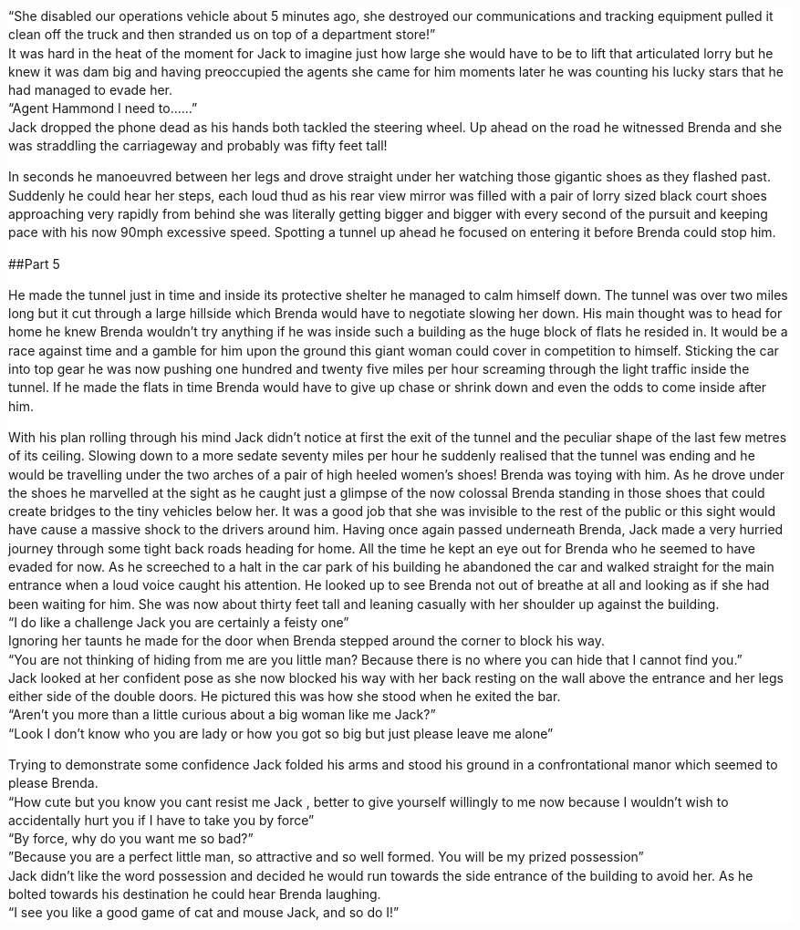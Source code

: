 “She disabled our operations vehicle about 5 minutes ago, she destroyed our communications and tracking equipment pulled it clean off the truck and then stranded us on top of a department store!”  
It was hard in the heat of the moment for Jack to imagine just how large she would have to be to lift that articulated lorry but he knew it was dam big and having preoccupied the agents she came for him moments later he was counting his lucky stars that he had managed to evade her.  
“Agent Hammond I need to……”  
Jack dropped the phone dead as his hands both tackled the steering wheel. Up ahead on the road he witnessed Brenda and she was straddling the carriageway and probably was fifty feet tall!   
  
In seconds he manoeuvred between her legs and drove straight under her watching those gigantic shoes as they flashed past. Suddenly he could hear her steps, each loud thud as his rear view mirror was filled with a pair of lorry sized black court shoes approaching very rapidly from behind she was literally getting bigger and bigger with every second of the pursuit and keeping pace with his now 90mph excessive speed. Spotting a tunnel up ahead he focused on entering it before Brenda could stop him.  
  

##Part 5  
  
He made the tunnel just in time and inside its protective shelter he managed to calm himself down. The tunnel was over two miles long but it cut through a large hillside which Brenda would have to negotiate slowing her down. His main thought was to head for home he knew Brenda wouldn’t try anything if he was inside such a building as the huge block of flats he resided in. It would be a race against time and a gamble for him upon the ground this giant woman could cover in competition to himself. Sticking the car into top gear he was now pushing one hundred and twenty five miles per hour screaming through the light traffic inside the tunnel. If he made the flats in time Brenda would have to give up chase or shrink down and even the odds to come inside after him.  
  
With his plan rolling through his mind Jack didn’t notice at first the exit of the tunnel and the peculiar shape of the last few metres of its ceiling. Slowing down to a more sedate seventy miles per hour he suddenly realised that the tunnel was ending and he would be travelling under the two arches of a pair of high heeled women’s shoes! Brenda was toying with him. As he drove under the shoes he marvelled at the sight as he caught just a glimpse of the now colossal Brenda standing in those shoes that could create bridges to the tiny vehicles below her. It was a good job that she was invisible to the rest of the public or this sight would have cause a massive shock to the drivers around him. Having once again passed underneath Brenda, Jack made a very hurried journey through some tight back roads heading for home. All the time he kept an eye out for Brenda who he seemed to have evaded for now. As he screeched to a halt in the car park of his building he abandoned the car and walked straight for the main entrance when a loud voice caught his attention. He looked up to see Brenda not out of breathe at all and looking as if she had been waiting for him. She was now about thirty feet tall and leaning casually with her shoulder up against the building.  
“I do like a challenge Jack you are certainly a feisty one”  
Ignoring her taunts he made for the door when Brenda stepped around the corner to block his way.  
“You are not thinking of hiding from me are you little man? Because there is no where you can hide that I cannot find you.”  
Jack looked at her confident pose as she now blocked his way with her back resting on the wall above the entrance and her legs either side of the double doors. He pictured this was how she stood when he exited the bar.   
“Aren’t you more than a little curious about a big woman like me Jack?”  
“Look I don’t know who you are lady or how you got so big but just please leave me alone”  
  
Trying to demonstrate some confidence Jack folded his arms and stood his ground in a confrontational manor which seemed to please Brenda.  
“How cute but you know you cant resist me Jack , better to give yourself willingly to me now because I wouldn’t wish to accidentally hurt you if I have to take you by force”  
“By force, why do you want me so bad?”  
”Because you are a perfect little man, so attractive and so well formed. You will be my prized possession”  
Jack didn’t like the word possession and decided he would run towards the side entrance of the building to avoid her. As he bolted towards his destination he could hear Brenda laughing.  
“I see you like a good game of cat and mouse Jack, and so do I!”  